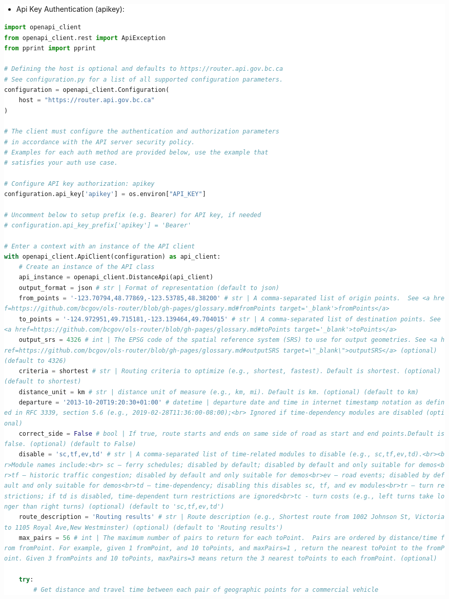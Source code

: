 * Api Key Authentication (apikey):

```python
import openapi_client
from openapi_client.rest import ApiException
from pprint import pprint

# Defining the host is optional and defaults to https://router.api.gov.bc.ca
# See configuration.py for a list of all supported configuration parameters.
configuration = openapi_client.Configuration(
    host = "https://router.api.gov.bc.ca"
)

# The client must configure the authentication and authorization parameters
# in accordance with the API server security policy.
# Examples for each auth method are provided below, use the example that
# satisfies your auth use case.

# Configure API key authorization: apikey
configuration.api_key['apikey'] = os.environ["API_KEY"]

# Uncomment below to setup prefix (e.g. Bearer) for API key, if needed
# configuration.api_key_prefix['apikey'] = 'Bearer'

# Enter a context with an instance of the API client
with openapi_client.ApiClient(configuration) as api_client:
    # Create an instance of the API class
    api_instance = openapi_client.DistanceApi(api_client)
    output_format = json # str | Format of representation (default to json)
    from_points = '-123.70794,48.77869,-123.53785,48.38200' # str | A comma-separated list of origin points.  See <a href=https://github.com/bcgov/ols-router/blob/gh-pages/glossary.md#fromPoints target='_blank'>fromPoints</a>
    to_points = '-124.972951,49.715181,-123.139464,49.704015' # str | A comma-separated list of destination points. See <a href=https://github.com/bcgov/ols-router/blob/gh-pages/glossary.md#toPoints target='_blank'>toPoints</a>
    output_srs = 4326 # int | The EPSG code of the spatial reference system (SRS) to use for output geometries. See <a href=https://github.com/bcgov/ols-router/blob/gh-pages/glossary.md#outputSRS target=\"_blank\">outputSRS</a> (optional) (default to 4326)
    criteria = shortest # str | Routing criteria to optimize (e.g., shortest, fastest). Default is shortest. (optional) (default to shortest)
    distance_unit = km # str | distance unit of measure (e.g., km, mi). Default is km. (optional) (default to km)
    departure = '2013-10-20T19:20:30+01:00' # datetime | departure date and time in internet timestamp notation as defined in RFC 3339, section 5.6 (e.g., 2019-02-28T11:36:00-08:00);<br> Ignored if time-dependency modules are disabled (optional)
    correct_side = False # bool | If true, route starts and ends on same side of road as start and end points.Default is false. (optional) (default to False)
    disable = 'sc,tf,ev,td' # str | A comma-separated list of time-related modules to disable (e.g., sc,tf,ev,td).<br><br>Module names include:<br> sc – ferry schedules; disabled by default; disabled by default and only suitable for demos<br>tf – historic traffic congestion; disabled by default and only suitable for demos<br>ev – road events; disabled by default and only suitable for demos<br>td – time-dependency; disabling this disables sc, tf, and ev modules<br>tr – turn restrictions; if td is disabled, time-dependent turn restrictions are ignored<br>tc - turn costs (e.g., left turns take longer than right turns) (optional) (default to 'sc,tf,ev,td')
    route_description = 'Routing results' # str | Route description (e.g., Shortest route from 1002 Johnson St, Victoria to 1105 Royal Ave,New Westminster) (optional) (default to 'Routing results')
    max_pairs = 56 # int | The maximum number of pairs to return for each toPoint.  Pairs are ordered by distance/time from fromPoint. For example, given 1 fromPoint, and 10 toPoints, and maxPairs=1 , return the nearest toPoint to the fromPoint. Given 3 fromPoints and 10 toPoints, maxPairs=3 means return the 3 nearest toPoints to each fromPoint. (optional)

    try:
        # Get distance and travel time between each pair of geographic points for a commercial vehicle
```
